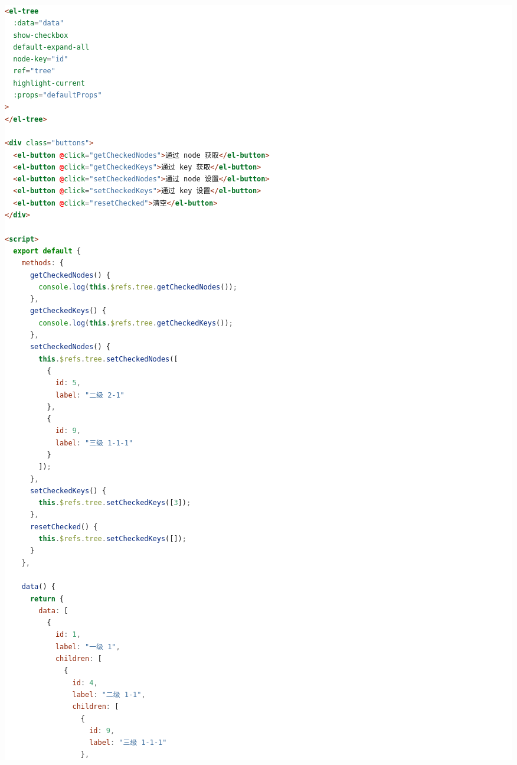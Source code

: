 ```html
<el-tree
  :data="data"
  show-checkbox
  default-expand-all
  node-key="id"
  ref="tree"
  highlight-current
  :props="defaultProps"
>
</el-tree>

<div class="buttons">
  <el-button @click="getCheckedNodes">通过 node 获取</el-button>
  <el-button @click="getCheckedKeys">通过 key 获取</el-button>
  <el-button @click="setCheckedNodes">通过 node 设置</el-button>
  <el-button @click="setCheckedKeys">通过 key 设置</el-button>
  <el-button @click="resetChecked">清空</el-button>
</div>

<script>
  export default {
    methods: {
      getCheckedNodes() {
        console.log(this.$refs.tree.getCheckedNodes());
      },
      getCheckedKeys() {
        console.log(this.$refs.tree.getCheckedKeys());
      },
      setCheckedNodes() {
        this.$refs.tree.setCheckedNodes([
          {
            id: 5,
            label: "二级 2-1"
          },
          {
            id: 9,
            label: "三级 1-1-1"
          }
        ]);
      },
      setCheckedKeys() {
        this.$refs.tree.setCheckedKeys([3]);
      },
      resetChecked() {
        this.$refs.tree.setCheckedKeys([]);
      }
    },

    data() {
      return {
        data: [
          {
            id: 1,
            label: "一级 1",
            children: [
              {
                id: 4,
                label: "二级 1-1",
                children: [
                  {
                    id: 9,
                    label: "三级 1-1-1"
                  },
```